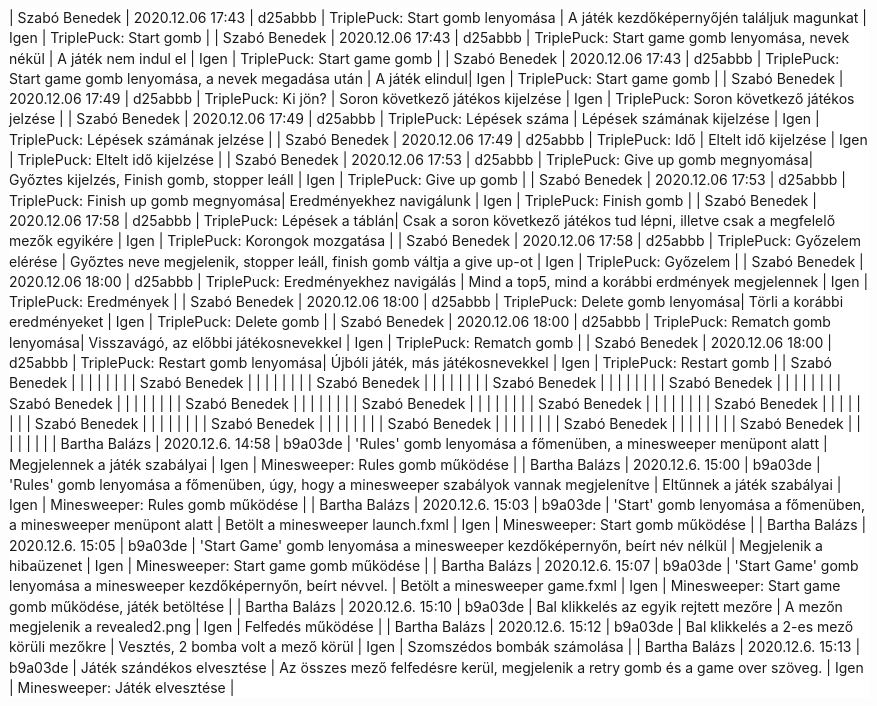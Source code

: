 | Szabó Benedek | 2020.12.06 17:43 | d25abbb | TriplePuck: Start gomb lenyomása | A játék kezdőképernyőjén találjuk magunkat | Igen | TriplePuck: Start gomb |
| Szabó Benedek | 2020.12.06 17:43 | d25abbb | TriplePuck: Start game gomb lenyomása, nevek nékül | A játék nem indul el | Igen | TriplePuck: Start game gomb |
| Szabó Benedek | 2020.12.06 17:43 | d25abbb | TriplePuck: Start game gomb lenyomása, a nevek megadása után | A játék elindul| Igen | TriplePuck: Start game gomb |
| Szabó Benedek | 2020.12.06 17:49 | d25abbb | TriplePuck: Ki jön? | Soron következő játékos kijelzése | Igen | TriplePuck: Soron következő játékos jelzése |
| Szabó Benedek | 2020.12.06 17:49 | d25abbb | TriplePuck: Lépések száma | Lépések számának kijelzése | Igen | TriplePuck: Lépések számának jelzése |
| Szabó Benedek | 2020.12.06 17:49 | d25abbb | TriplePuck: Idő | Eltelt idő kijelzése | Igen | TriplePuck: Eltelt idő kijelzése |
| Szabó Benedek | 2020.12.06 17:53 | d25abbb | TriplePuck: Give up gomb megnyomása| Győztes kijelzés, Finish gomb, stopper leáll | Igen | TriplePuck: Give up gomb |
| Szabó Benedek | 2020.12.06 17:53 | d25abbb | TriplePuck: Finish up gomb megnyomása| Eredményekhez navigálunk | Igen | TriplePuck: Finish gomb |
| Szabó Benedek | 2020.12.06 17:58 | d25abbb | TriplePuck: Lépések a táblán| Csak a soron következő játékos tud lépni, illetve csak a megfelelő mezők egyikére | Igen | TriplePuck: Korongok mozgatása |
| Szabó Benedek | 2020.12.06 17:58 | d25abbb | TriplePuck: Győzelem elérése | Győztes neve megjelenik, stopper leáll, finish gomb váltja a give up-ot | Igen | TriplePuck: Győzelem |
| Szabó Benedek | 2020.12.06 18:00 | d25abbb | TriplePuck: Eredményekhez navigálás | Mind a top5, mind a korábbi erdmények megjelennek | Igen | TriplePuck: Eredmények |
| Szabó Benedek | 2020.12.06 18:00 | d25abbb | TriplePuck: Delete gomb lenyomása| Törli a korábbi eredményeket | Igen | TriplePuck: Delete gomb |
| Szabó Benedek | 2020.12.06 18:00 | d25abbb | TriplePuck: Rematch gomb lenyomása| Visszavágó, az előbbi játékosnevekkel | Igen | TriplePuck: Rematch gomb |
| Szabó Benedek | 2020.12.06 18:00 | d25abbb | TriplePuck: Restart gomb lenyomása| Újbóli játék, más játékosnevekkel | Igen | TriplePuck: Restart gomb |
| Szabó Benedek |  |  |  |  |  |  |
| Szabó Benedek |  |  |  |  |  |  |
| Szabó Benedek |  |  |  |  |  |  |
| Szabó Benedek |  |  |  |  |  |  |
| Szabó Benedek |  |  |  |  |  |  |
| Szabó Benedek |  |  |  |  |  |  |
| Szabó Benedek |  |  |  |  |  |  |
| Szabó Benedek |  |  |  |  |  |  |
| Szabó Benedek |  |  |  |  |  |  |
| Szabó Benedek |  |  |  |  |  |  |
| Szabó Benedek |  |  |  |  |  |  |
| Szabó Benedek |  |  |  |  |  |  |
| Szabó Benedek |  |  |  |  |  |  |
| Szabó Benedek |  |  |  |  |  |  |
| Szabó Benedek |  |  |  |  |  |  |
| Bartha Balázs | 2020.12.6. 14:58 | b9a03de | 'Rules' gomb lenyomása a főmenüben, a minesweeper menüpont alatt | Megjelennek a játék szabályai | Igen | Minesweeper: Rules gomb működése |
| Bartha Balázs | 2020.12.6. 15:00 | b9a03de | 'Rules' gomb lenyomása a főmenüben, úgy, hogy a minesweeper szabályok vannak megjelenítve | Eltűnnek a játék szabályai | Igen | Minesweeper: Rules gomb működése |
| Bartha Balázs | 2020.12.6. 15:03 | b9a03de | 'Start' gomb lenyomása a főmenüben, a minesweeper menüpont alatt | Betölt a minesweeper launch.fxml | Igen | Minesweeper: Start gomb működése |
| Bartha Balázs | 2020.12.6. 15:05 | b9a03de | 'Start Game' gomb lenyomása a minesweeper kezdőképernyőn, beírt név nélkül | Megjelenik a hibaüzenet | Igen | Minesweeper: Start game gomb működése |
| Bartha Balázs | 2020.12.6. 15:07 | b9a03de | 'Start Game' gomb lenyomása a minesweeper kezdőképernyőn, beírt névvel. | Betölt a minesweeper game.fxml | Igen | Minesweeper: Start game gomb működése, játék betöltése |
| Bartha Balázs | 2020.12.6. 15:10 | b9a03de | Bal klikkelés az egyik rejtett mezőre | A mezőn megjelenik a revealed2.png | Igen | Felfedés működése |
| Bartha Balázs | 2020.12.6. 15:12 | b9a03de | Bal klikkelés a 2-es mező körüli mezőkre | Vesztés, 2 bomba volt a mező körül | Igen | Szomszédos bombák számolása |
| Bartha Balázs | 2020.12.6. 15:13 | b9a03de | Játék szándékos elvesztése | Az összes mező felfedésre kerül, megjelenik a retry gomb és a game over szöveg. | Igen | Minesweeper: Játék elvesztése |